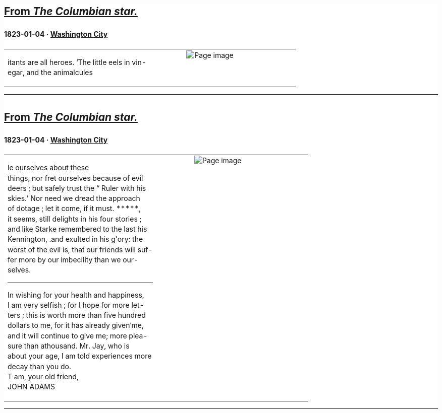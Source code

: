 
## [From _The Columbian star._](https://archive.org/details/sim_columbian-star_1823-01-04_2_1/page/n3/mode/1up?view=theater)

#### 1823-01-04 &middot; [Washington City](http://dbpedia.org/resource/Washington%2C_D.C.)

<table style="width: 100%;"><tr><td style="width: 50%">

  
itants are all heroes. ‘The little eels in vin-  
egar, and the animalcules
</td><td style="width: 50%; max-height: 75%; margin: auto; display: block;">
<img alt="Page image" src="https://iiif.archive.org/image/iiif/2/sim_columbian-star_1823-01-04_2_1%2Fsim_columbian-star_1823-01-04_2_1_jp2.zip%2Fsim_columbian-star_1823-01-04_2_1_jp2%2Fsim_columbian-star_1823-01-04_2_1_0003.jp2/pct:30.020836672543677,48.255102040816325,16.557140567398623,1.0612244897959184/600,/0/default.jpg"/>
</td>
</tr></table>

---

## [From _The Columbian star._](https://archive.org/details/sim_columbian-star_1823-01-04_2_1/page/n3/mode/1up?view=theater)

#### 1823-01-04 &middot; [Washington City](http://dbpedia.org/resource/Washington%2C_D.C.)

<table style="width: 100%;"><tr><td style="width: 50%">

le ourselves about these  
things, nor fret ourselves because of evil  
deers ; but safely trust the “ Ruler with his  
skies.’ Nor need we dread the approach  
of dotage ; let it come, if it must. *****,  
it seems, still delights in his four stories ;  
and like Starke remembered to the last his  
Kennington, .and exulted in his g&#x27;ory: the  
worst of the evil is, that our friends will suf-  
fer more by our imbecility than we our-  
selves.  
* * * * *  
In wishing for your health and happiness,  
I am very selfish ; for I hope for more let-  
ters ; this is worth more than five hundred  
dollars to me, for it has already given‘me,  
and it will continue to give me; more plea-  
sure than athousand. Mr. Jay, who is  
about your age, I am told experiences more  
decay than you do.  
T am, your old friend,  
JOHN ADAMS
</td><td style="width: 50%; max-height: 75%; margin: auto; display: block;">
<img alt="Page image" src="https://iiif.archive.org/image/iiif/2/sim_columbian-star_1823-01-04_2_1%2Fsim_columbian-star_1823-01-04_2_1_jp2.zip%2Fsim_columbian-star_1823-01-04_2_1_jp2%2Fsim_columbian-star_1823-01-04_2_1_0003.jp2/pct:30.165090559384517,53.204081632653065,16.605225196345568,11.96938775510204/,600/0/default.jpg"/>
</td>
</tr></table>

---